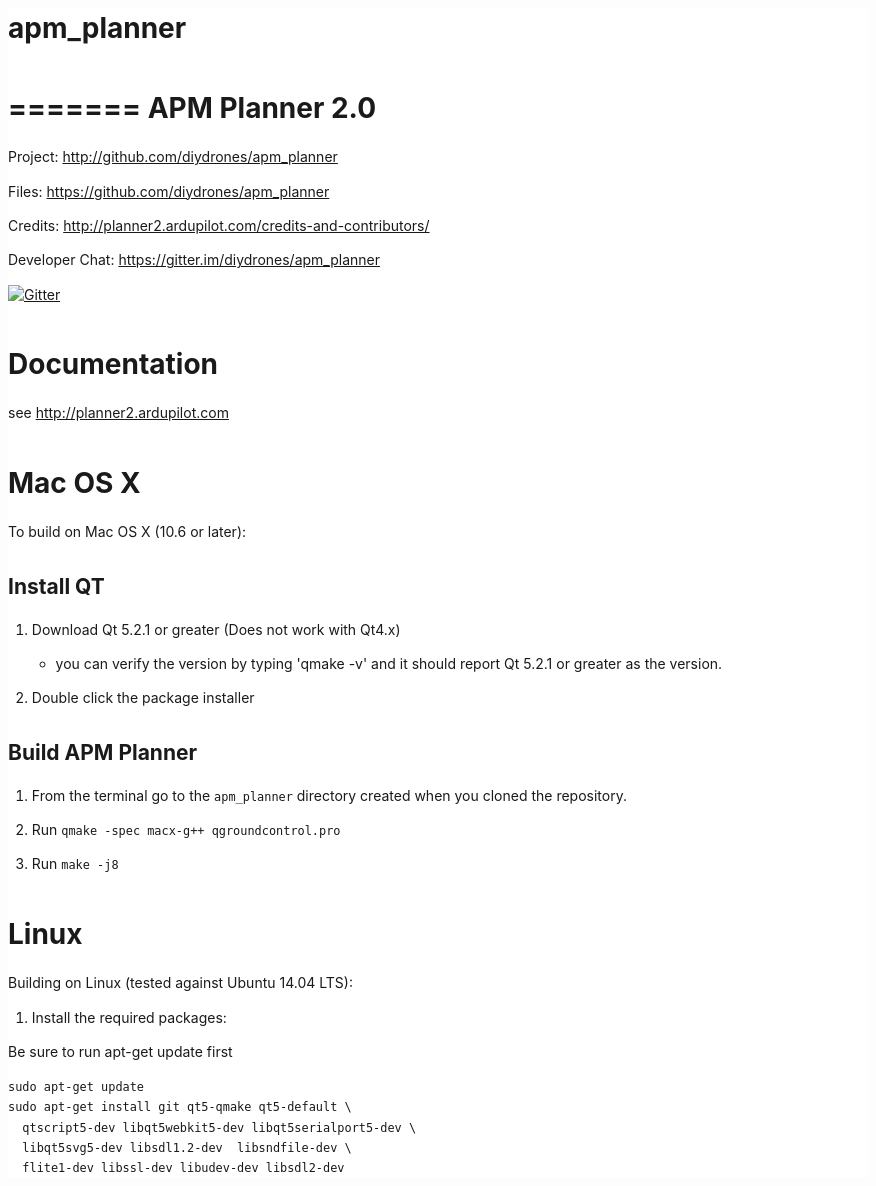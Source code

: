 # apm_planner
=======
APM Planner 2.0
===============

Project:
http://github.com/diydrones/apm_planner

Files:
https://github.com/diydrones/apm_planner

Credits:
http://planner2.ardupilot.com/credits-and-contributors/

Developer Chat: https://gitter.im/diydrones/apm_planner

[![Gitter](https://badges.gitter.im/Join%20Chat.svg)](https://gitter.im/diydrones/apm_planner?utm_source=badge&utm_medium=badge&utm_campaign=pr-badge&utm_content=badge)

Documentation
=============
see http://planner2.ardupilot.com

Mac OS X
========

To build on Mac OS X (10.6 or later):

Install QT
-----------
1) Download Qt 5.2.1 or greater (Does not work with Qt4.x)
   - you can verify the version by typing 'qmake -v' and it should report Qt 5.2.1 or greater as the version. 

2) Double click the package installer

Build APM Planner
--------------------
1) From the terminal go to the `apm_planner` directory created when you cloned the repository.

2) Run `qmake -spec macx-g++ qgroundcontrol.pro`

3) Run `make -j8`


Linux 
=====

Building on Linux (tested against Ubuntu 14.04 LTS):

1) Install the required packages: 

Be sure to run apt-get update first

```
sudo apt-get update
sudo apt-get install git qt5-qmake qt5-default \
  qtscript5-dev libqt5webkit5-dev libqt5serialport5-dev \
  libqt5svg5-dev libsdl1.2-dev  libsndfile-dev \
  flite1-dev libssl-dev libudev-dev libsdl2-dev
```
